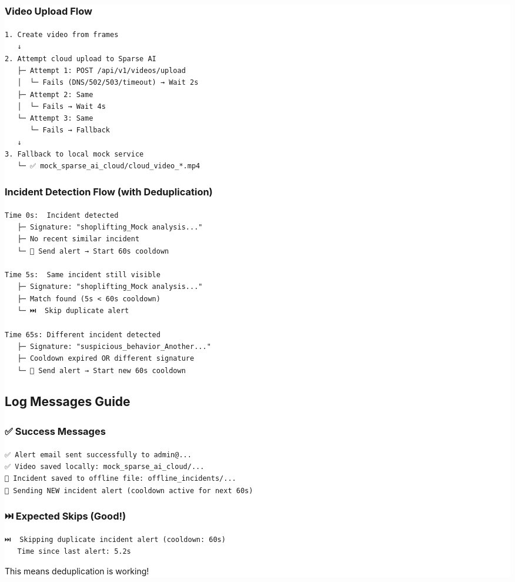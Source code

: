 ### Video Upload Flow
```
1. Create video from frames
   ↓
2. Attempt cloud upload to Sparse AI
   ├─ Attempt 1: POST /api/v1/videos/upload
   │  └─ Fails (DNS/502/503/timeout) → Wait 2s
   ├─ Attempt 2: Same
   │  └─ Fails → Wait 4s
   └─ Attempt 3: Same
      └─ Fails → Fallback
   ↓
3. Fallback to local mock service
   └─ ✅ mock_sparse_ai_cloud/cloud_video_*.mp4
```

### Incident Detection Flow (with Deduplication)
```
Time 0s:  Incident detected
   ├─ Signature: "shoplifting_Mock analysis..."
   ├─ No recent similar incident
   └─ 📧 Send alert → Start 60s cooldown
   
Time 5s:  Same incident still visible
   ├─ Signature: "shoplifting_Mock analysis..."
   ├─ Match found (5s < 60s cooldown)
   └─ ⏭️  Skip duplicate alert
   
Time 65s: Different incident detected
   ├─ Signature: "suspicious_behavior_Another..."
   ├─ Cooldown expired OR different signature
   └─ 📧 Send alert → Start new 60s cooldown
```

## Log Messages Guide

### ✅ Success Messages
```
✅ Alert email sent successfully to admin@...
✅ Video saved locally: mock_sparse_ai_cloud/...
💾 Incident saved to offline file: offline_incidents/...
📧 Sending NEW incident alert (cooldown active for next 60s)
```

### ⏭️ Expected Skips (Good!)
```
⏭️  Skipping duplicate incident alert (cooldown: 60s)
   Time since last alert: 5.2s
```
This means deduplication is working!

